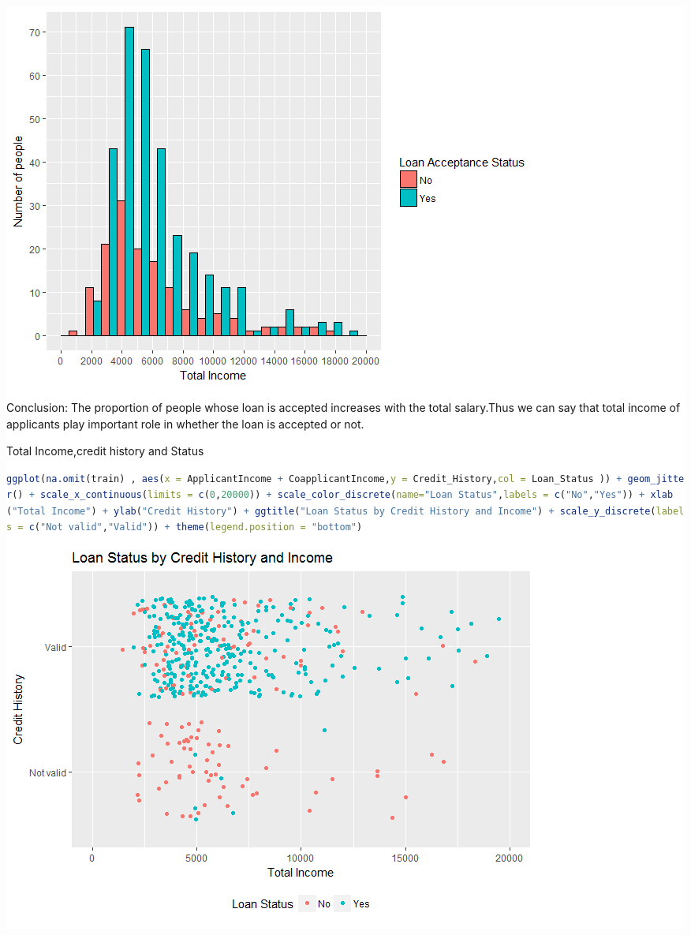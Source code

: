 ![](LoanPrediction_files/figure-markdown_github/unnamed-chunk-7-1.png)

Conclusion: The proportion of people whose loan is accepted increases with the total salary.Thus we can say that total income of applicants play important role in whether the loan is accepted or not.

Total Income,credit history and Status

``` r
ggplot(na.omit(train) , aes(x = ApplicantIncome + CoapplicantIncome,y = Credit_History,col = Loan_Status )) + geom_jitter() + scale_x_continuous(limits = c(0,20000)) + scale_color_discrete(name="Loan Status",labels = c("No","Yes")) + xlab("Total Income") + ylab("Credit History") + ggtitle("Loan Status by Credit History and Income") + scale_y_discrete(labels = c("Not valid","Valid")) + theme(legend.position = "bottom")
```

![](LoanPrediction_files/figure-markdown_github/unnamed-chunk-8-1.png)

